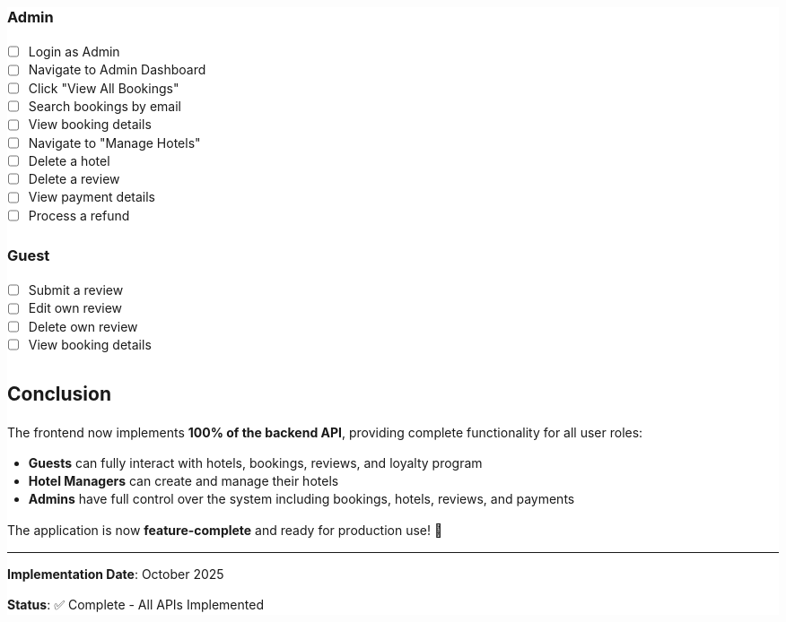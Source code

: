 ### Admin
- [ ] Login as Admin
- [ ] Navigate to Admin Dashboard
- [ ] Click "View All Bookings"
- [ ] Search bookings by email
- [ ] View booking details
- [ ] Navigate to "Manage Hotels"
- [ ] Delete a hotel
- [ ] Delete a review
- [ ] View payment details
- [ ] Process a refund

### Guest
- [ ] Submit a review
- [ ] Edit own review
- [ ] Delete own review
- [ ] View booking details

## Conclusion

The frontend now implements **100% of the backend API**, providing complete functionality for all user roles:

- **Guests** can fully interact with hotels, bookings, reviews, and loyalty program
- **Hotel Managers** can create and manage their hotels
- **Admins** have full control over the system including bookings, hotels, reviews, and payments

The application is now **feature-complete** and ready for production use! 🎉

---

**Implementation Date**: October 2025

**Status**: ✅ Complete - All APIs Implemented
